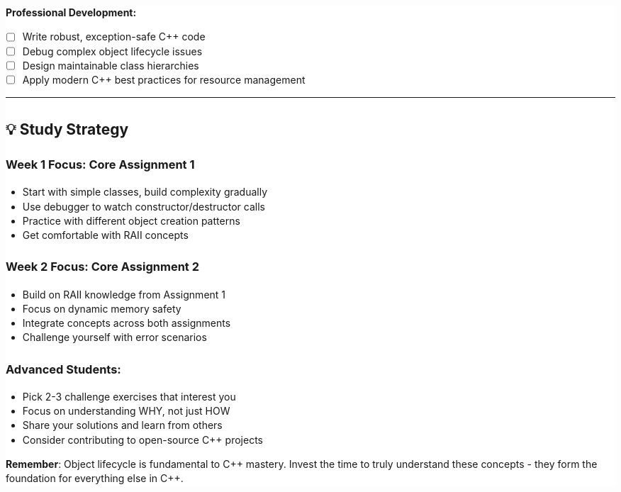 **Professional Development:**
- [ ] Write robust, exception-safe C++ code
- [ ] Debug complex object lifecycle issues
- [ ] Design maintainable class hierarchies
- [ ] Apply modern C++ best practices for resource management

---

## 💡 Study Strategy

### Week 1 Focus: Core Assignment 1
- Start with simple classes, build complexity gradually
- Use debugger to watch constructor/destructor calls
- Practice with different object creation patterns
- Get comfortable with RAII concepts

### Week 2 Focus: Core Assignment 2  
- Build on RAII knowledge from Assignment 1
- Focus on dynamic memory safety
- Integrate concepts across both assignments
- Challenge yourself with error scenarios

### Advanced Students:
- Pick 2-3 challenge exercises that interest you
- Focus on understanding WHY, not just HOW
- Share your solutions and learn from others
- Consider contributing to open-source C++ projects

**Remember**: Object lifecycle is fundamental to C++ mastery. Invest the time to truly understand these concepts - they form the foundation for everything else in C++.